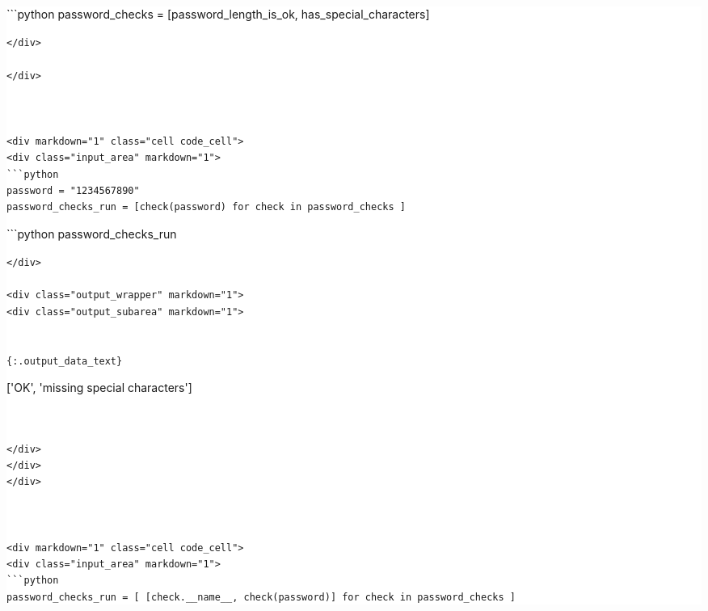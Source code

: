 

<div markdown="1" class="cell code_cell">
<div class="input_area" markdown="1">
```python
password_checks = [password_length_is_ok, has_special_characters]

```
</div>

</div>



<div markdown="1" class="cell code_cell">
<div class="input_area" markdown="1">
```python
password = "1234567890"
password_checks_run = [check(password) for check in password_checks ]

```
</div>

</div>



<div markdown="1" class="cell code_cell">
<div class="input_area" markdown="1">
```python
password_checks_run

```
</div>

<div class="output_wrapper" markdown="1">
<div class="output_subarea" markdown="1">


{:.output_data_text}
```
['OK', 'missing special characters']
```


</div>
</div>
</div>



<div markdown="1" class="cell code_cell">
<div class="input_area" markdown="1">
```python
password_checks_run = [ [check.__name__, check(password)] for check in password_checks ]

```
</div>

</div>


